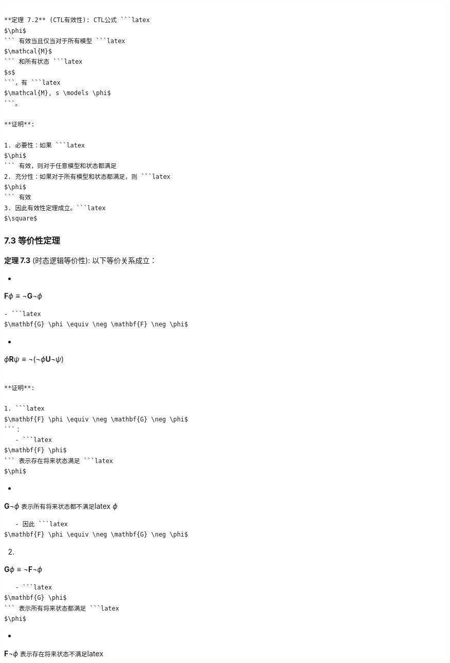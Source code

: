 ```

**定理 7.2** (CTL有效性): CTL公式 ```latex
$\phi$
``` 有效当且仅当对于所有模型 ```latex
$\mathcal{M}$
``` 和所有状态 ```latex
$s$
```，有 ```latex
$\mathcal{M}, s \models \phi$
```。

**证明**:

1. 必要性：如果 ```latex
$\phi$
``` 有效，则对于任意模型和状态都满足
2. 充分性：如果对于所有模型和状态都满足，则 ```latex
$\phi$
``` 有效
3. 因此有效性定理成立。```latex
$\square$
```

### 7.3 等价性定理

**定理 7.3** (时态逻辑等价性): 以下等价关系成立：

- ```latex
$\mathbf{F} \phi \equiv \neg \mathbf{G} \neg \phi$
```
- ```latex
$\mathbf{G} \phi \equiv \neg \mathbf{F} \neg \phi$
```
- ```latex
$\phi \mathbf{R} \psi \equiv \neg(\neg \phi \mathbf{U} \neg \psi)$
```

**证明**:

1. ```latex
$\mathbf{F} \phi \equiv \neg \mathbf{G} \neg \phi$
```：
   - ```latex
$\mathbf{F} \phi$
``` 表示存在将来状态满足 ```latex
$\phi$
```
   - ```latex
$\mathbf{G} \neg \phi$
``` 表示所有将来状态都不满足 ```latex
$\phi$
```
   - 因此 ```latex
$\mathbf{F} \phi \equiv \neg \mathbf{G} \neg \phi$
```

2. ```latex
$\mathbf{G} \phi \equiv \neg \mathbf{F} \neg \phi$
```：
   - ```latex
$\mathbf{G} \phi$
``` 表示所有将来状态都满足 ```latex
$\phi$
```
   - ```latex
$\mathbf{F} \neg \phi$
``` 表示存在将来状态不满足 ```latex
```